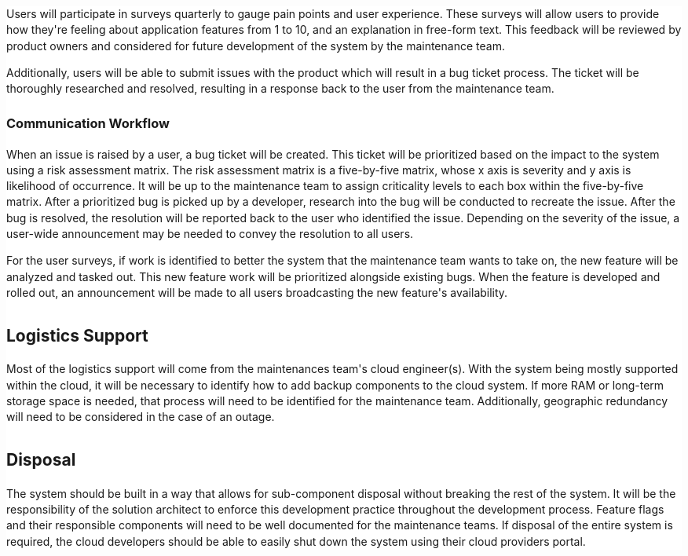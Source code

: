 Users will participate in surveys quarterly to gauge pain points and
user experience. These surveys will allow users to provide how they're
feeling about application features from 1 to 10, and an explanation in
free-form text. This feedback will be reviewed by product owners and
considered for future development of the system by the maintenance team.

Additionally, users will be able to submit issues with the product which
will result in a bug ticket process. The ticket will be thoroughly
researched and resolved, resulting in a response back to the user from
the maintenance team.

### Communication Workflow

When an issue is raised by a user, a bug ticket will be created. This
ticket will be prioritized based on the impact to the system using a
risk assessment matrix. The risk assessment matrix is a five-by-five
matrix, whose x axis is severity and y axis is likelihood of occurrence.
It will be up to the maintenance team to assign criticality levels to
each box within the five-by-five matrix. After a prioritized bug is
picked up by a developer, research into the bug will be conducted to
recreate the issue. After the bug is resolved, the resolution will be
reported back to the user who identified the issue. Depending on the
severity of the issue, a user-wide announcement may be needed to convey
the resolution to all users.

For the user surveys, if work is identified to better the system that
the maintenance team wants to take on, the new feature will be analyzed
and tasked out. This new feature work will be prioritized alongside
existing bugs. When the feature is developed and rolled out, an
announcement will be made to all users broadcasting the new feature's
availability.

## Logistics Support

Most of the logistics support will come from the maintenances team's
cloud engineer(s). With the system being mostly supported within the
cloud, it will be necessary to identify how to add backup components to
the cloud system. If more RAM or long-term storage space is needed, that
process will need to be identified for the maintenance team.
Additionally, geographic redundancy will need to be considered in the
case of an outage.

## Disposal

The system should be built in a way that allows for sub-component
disposal without breaking the rest of the system. It will be the
responsibility of the solution architect to enforce this development
practice throughout the development process. Feature flags and their
responsible components will need to be well documented for the
maintenance teams. If disposal of the entire system is required, the
cloud developers should be able to easily shut down the system using
their cloud providers portal.
